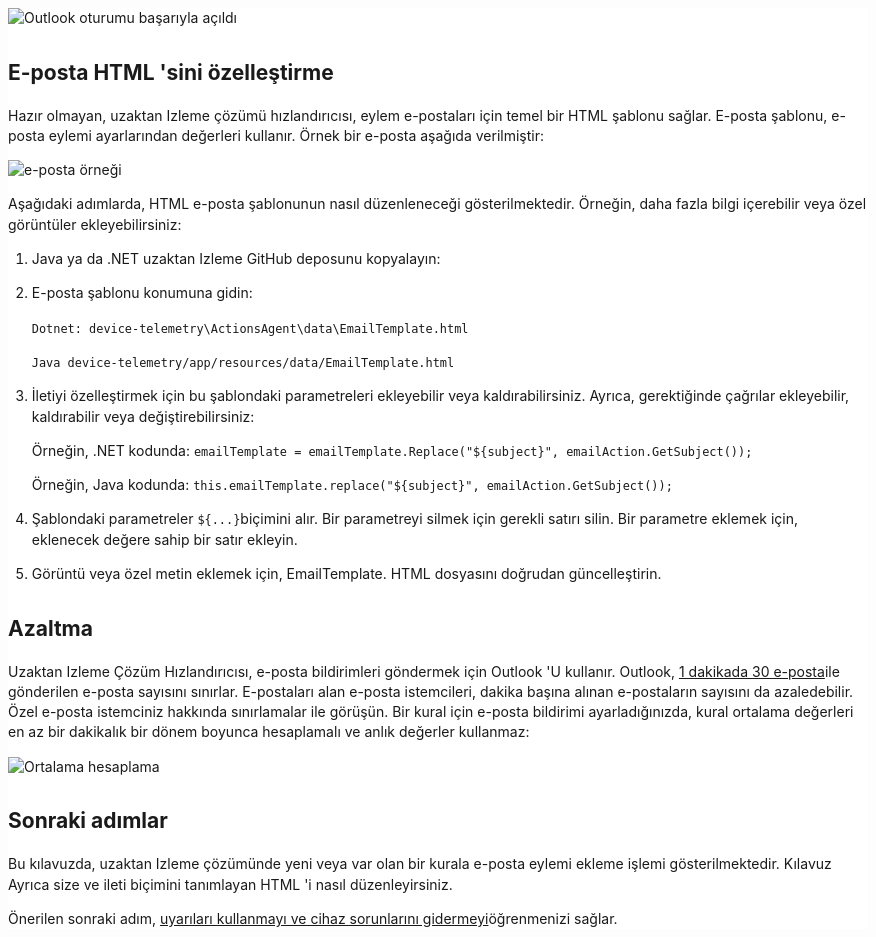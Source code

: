    ![Outlook oturumu başarıyla açıldı](./media/iot-accelerators-remote-monitoring-email-actions/success-email.png)

## E-posta HTML 'sini özelleştirme<a name="htmledit"></a>

Hazır olmayan, uzaktan Izleme çözümü hızlandırıcısı, eylem e-postaları için temel bir HTML şablonu sağlar. E-posta şablonu, e-posta eylemi ayarlarından değerleri kullanır. Örnek bir e-posta aşağıda verilmiştir:

![e-posta örneği](./media/iot-accelerators-remote-monitoring-email-actions/emailtemplate1.png)

Aşağıdaki adımlarda, HTML e-posta şablonunun nasıl düzenleneceği gösterilmektedir. Örneğin, daha fazla bilgi içerebilir veya özel görüntüler ekleyebilirsiniz:

1. Java ya da .NET uzaktan Izleme GitHub deposunu kopyalayın:

1. E-posta şablonu konumuna gidin:
  
    `Dotnet: device-telemetry\ActionsAgent\data\EmailTemplate.html`
  
    `Java device-telemetry/app/resources/data/EmailTemplate.html`

1. İletiyi özelleştirmek için bu şablondaki parametreleri ekleyebilir veya kaldırabilirsiniz. Ayrıca, gerektiğinde çağrılar ekleyebilir, kaldırabilir veya değiştirebilirsiniz:

    Örneğin, .NET kodunda: `emailTemplate = emailTemplate.Replace("${subject}", emailAction.GetSubject());`

    Örneğin, Java kodunda: `this.emailTemplate.replace("${subject}", emailAction.GetSubject());`

1. Şablondaki parametreler `${...}`biçimini alır. Bir parametreyi silmek için gerekli satırı silin. Bir parametre eklemek için, eklenecek değere sahip bir satır ekleyin.

1. Görüntü veya özel metin eklemek için, EmailTemplate. HTML dosyasını doğrudan güncelleştirin.

## <a name="throttling"></a>Azaltma

Uzaktan Izleme Çözüm Hızlandırıcısı, e-posta bildirimleri göndermek için Outlook 'U kullanır. Outlook, [1 dakikada 30 e-posta](https://docs.microsoft.com/office365/servicedescriptions/exchange-online-service-description/exchange-online-limits#receiving-and-sending-limits)ile gönderilen e-posta sayısını sınırlar. E-postaları alan e-posta istemcileri, dakika başına alınan e-postaların sayısını da azaledebilir. Özel e-posta istemciniz hakkında sınırlamalar ile görüşün. Bir kural için e-posta bildirimi ayarladığınızda, kural ortalama değerleri en az bir dakikalık bir dönem boyunca hesaplamalı ve anlık değerler kullanmaz:

![Ortalama hesaplama](./media/iot-accelerators-remote-monitoring-email-actions/calculation-email.png)

## <a name="next-steps"></a>Sonraki adımlar

Bu kılavuzda, uzaktan Izleme çözümünde yeni veya var olan bir kurala e-posta eylemi ekleme işlemi gösterilmektedir. Kılavuz Ayrıca size ve ileti biçimini tanımlayan HTML 'i nasıl düzenleyirsiniz.

Önerilen sonraki adım, [uyarıları kullanmayı ve cihaz sorunlarını gidermeyi](iot-accelerators-remote-monitoring-maintain.md)öğrenmenizi sağlar.
